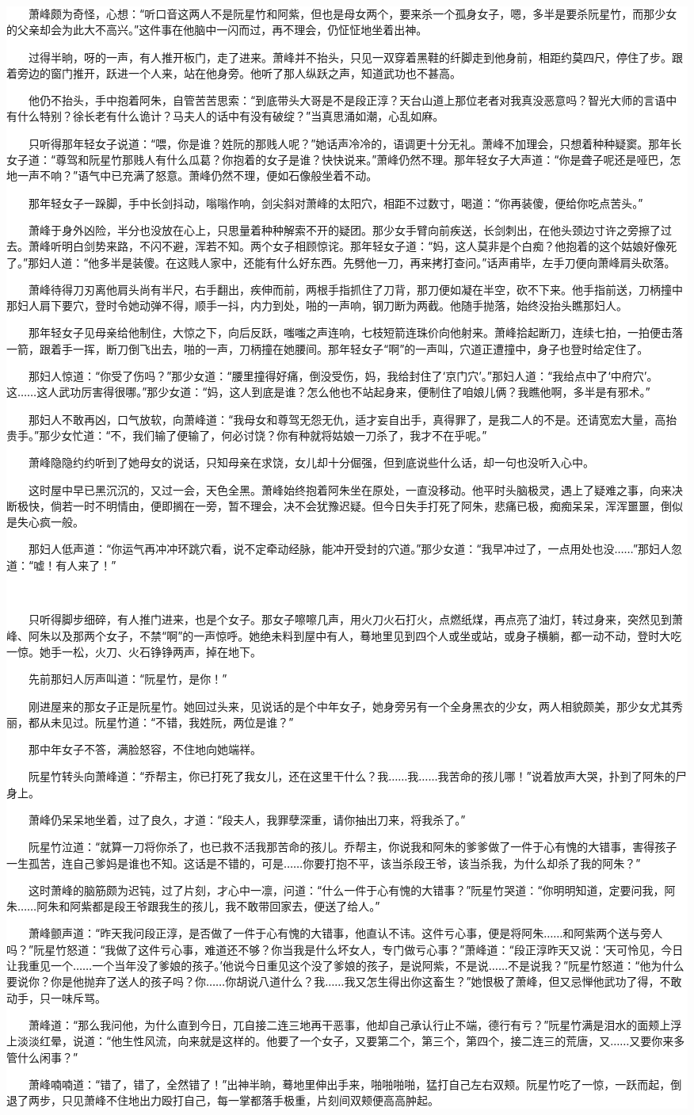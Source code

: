 　　萧峰颇为奇怪，心想：“听口音这两人不是阮星竹和阿紫，但也是母女两个，要来杀一个孤身女子，嗯，多半是要杀阮星竹，而那少女的父亲却会为此大不高兴。”这件事在他脑中一闪而过，再不理会，仍怔怔地坐着出神。 

　　过得半晌，呀的一声，有人推开板门，走了进来。萧峰并不抬头，只见一双穿着黑鞋的纤脚走到他身前，相距约莫四尺，停住了步。跟着旁边的窗门推开，跃进一个人来，站在他身旁。他听了那人纵跃之声，知道武功也不甚高。 

　　他仍不抬头，手中抱着阿朱，自管苦苦思索：“到底带头大哥是不是段正淳？天台山道上那位老者对我真没恶意吗？智光大师的言语中有什么特别？徐长老有什么诡计？马夫人的话中有没有破绽？”当真思涌如潮，心乱如麻。 

　　只听得那年轻女子说道：“喂，你是谁？姓阮的那贱人呢？”她话声冷冷的，语调更十分无礼。萧峰不加理会，只想着种种疑窦。那年长女子道：“尊驾和阮星竹那贱人有什么瓜葛？你抱着的女子是谁？快快说来。”萧峰仍然不理。那年轻女子大声道：“你是聋子呢还是哑巴，怎地一声不响？”语气中已充满了怒意。萧峰仍然不理，便如石像般坐着不动。 

　　那年轻女子一跺脚，手中长剑抖动，嗡嗡作响，剑尖斜对萧峰的太阳穴，相距不过数寸，喝道：“你再装傻，便给你吃点苦头。” 

　　萧峰于身外凶险，半分也没放在心上，只思量着种种解索不开的疑团。那少女手臂向前疾送，长剑刺出，在他头颈边寸许之旁擦了过去。萧峰听明白剑势来路，不闪不避，浑若不知。两个女子相顾惊诧。那年轻女子道：“妈，这人莫非是个白痴？他抱着的这个姑娘好像死了。”那妇人道：“他多半是装傻。在这贱人家中，还能有什么好东西。先劈他一刀，再来拷打查问。”话声甫毕，左手刀便向萧峰肩头砍落。 

　　萧峰待得刀刃离他肩头尚有半尺，右手翻出，疾伸而前，两根手指抓住了刀背，那刀便如凝在半空，砍不下来。他手指前送，刀柄撞中那妇人肩下要穴，登时令她动弹不得，顺手一抖，内力到处，啪的一声响，钢刀断为两截。他随手抛落，始终没抬头瞧那妇人。 

　　那年轻女子见母亲给他制住，大惊之下，向后反跃，嗤嗤之声连响，七枝短箭连珠价向他射来。萧峰拾起断刀，连续七拍，一拍便击落一箭，跟着手一挥，断刀倒飞出去，啪的一声，刀柄撞在她腰间。那年轻女子“啊”的一声叫，穴道正遭撞中，身子也登时给定住了。 

　　那妇人惊道：“你受了伤吗？”那少女道：“腰里撞得好痛，倒没受伤，妈，我给封住了‘京门穴’。”那妇人道：“我给点中了‘中府穴’。这……这人武功厉害得很哪。”那少女道：“妈，这人到底是谁？怎么他也不站起身来，便制住了咱娘儿俩？我瞧他啊，多半是有邪术。” 

　　那妇人不敢再凶，口气放软，向萧峰道：“我母女和尊驾无怨无仇，适才妄自出手，真得罪了，是我二人的不是。还请宽宏大量，高抬贵手。”那少女忙道：“不，我们输了便输了，何必讨饶？你有种就将姑娘一刀杀了，我才不在乎呢。” 

　　萧峰隐隐约约听到了她母女的说话，只知母亲在求饶，女儿却十分倔强，但到底说些什么话，却一句也没听入心中。 

　　这时屋中早已黑沉沉的，又过一会，天色全黑。萧峰始终抱着阿朱坐在原处，一直没移动。他平时头脑极灵，遇上了疑难之事，向来决断极快，倘若一时不明情由，便即搁在一旁，暂不理会，决不会犹豫迟疑。但今日失手打死了阿朱，悲痛已极，痴痴呆呆，浑浑噩噩，倒似是失心疯一般。 

　　那妇人低声道：“你运气再冲冲环跳穴看，说不定牵动经脉，能冲开受封的穴道。”那少女道：“我早冲过了，一点用处也没……”那妇人忽道：“嘘！有人来了！” 

　　 

 　　只听得脚步细碎，有人推门进来，也是个女子。那女子嚓嚓几声，用火刀火石打火，点燃纸煤，再点亮了油灯，转过身来，突然见到萧峰、阿朱以及那两个女子，不禁“啊”的一声惊呼。她绝未料到屋中有人，蓦地里见到四个人或坐或站，或身子横躺，都一动不动，登时大吃一惊。她手一松，火刀、火石铮铮两声，掉在地下。 

　　先前那妇人厉声叫道：“阮星竹，是你！” 

　　刚进屋来的那女子正是阮星竹。她回过头来，见说话的是个中年女子，她身旁另有一个全身黑衣的少女，两人相貌颇美，那少女尤其秀丽，都从未见过。阮星竹道：“不错，我姓阮，两位是谁？” 

　　那中年女子不答，满脸怒容，不住地向她端祥。 

　　阮星竹转头向萧峰道：“乔帮主，你已打死了我女儿，还在这里干什么？我……我……我苦命的孩儿哪！”说着放声大哭，扑到了阿朱的尸身上。 

　　萧峰仍呆呆地坐着，过了良久，才道：“段夫人，我罪孽深重，请你抽出刀来，将我杀了。” 

　　阮星竹泣道：“就算一刀将你杀了，也已救不活我那苦命的孩儿。乔帮主，你说我和阿朱的爹爹做了一件于心有愧的大错事，害得孩子一生孤苦，连自己爹妈是谁也不知。这话是不错的，可是……你要打抱不平，该当杀段王爷，该当杀我，为什么却杀了我的阿朱？” 

　　这时萧峰的脑筋颇为迟钝，过了片刻，才心中一凛，问道：“什么一件于心有愧的大错事？”阮星竹哭道：“你明明知道，定要问我，阿朱……阿朱和阿紫都是段王爷跟我生的孩儿，我不敢带回家去，便送了给人。” 

　　萧峰颤声道：“昨天我问段正淳，是否做了一件于心有愧的大错事，他直认不讳。这件亏心事，便是将阿朱……和阿紫两个送与旁人吗？”阮星竹怒道：“我做了这件亏心事，难道还不够？你当我是什么坏女人，专门做亏心事？”萧峰道：“段正淳昨天又说：‘天可怜见，今日让我重见一个……一个当年没了爹娘的孩子。’他说今日重见这个没了爹娘的孩子，是说阿紫，不是说……不是说我？”阮星竹怒道：“他为什么要说你？你是他抛弃了送人的孩子吗？你……你胡说八道什么？我……我又怎生得出你这畜生？”她恨极了萧峰，但又忌惮他武功了得，不敢动手，只一味斥骂。 

　　萧峰道：“那么我问他，为什么直到今日，兀自接二连三地再干恶事，他却自己承认行止不端，德行有亏？”阮星竹满是泪水的面颊上浮上淡淡红晕，说道：“他生性风流，向来就是这样的。他要了一个女子，又要第二个，第三个，第四个，接二连三的荒唐，又……又要你来多管什么闲事？” 

　　萧峰喃喃道：“错了，错了，全然错了！”出神半晌，蓦地里伸出手来，啪啪啪啪，猛打自己左右双颊。阮星竹吃了一惊，一跃而起，倒退了两步，只见萧峰不住地出力殴打自己，每一掌都落手极重，片刻间双颊便高高肿起。 
